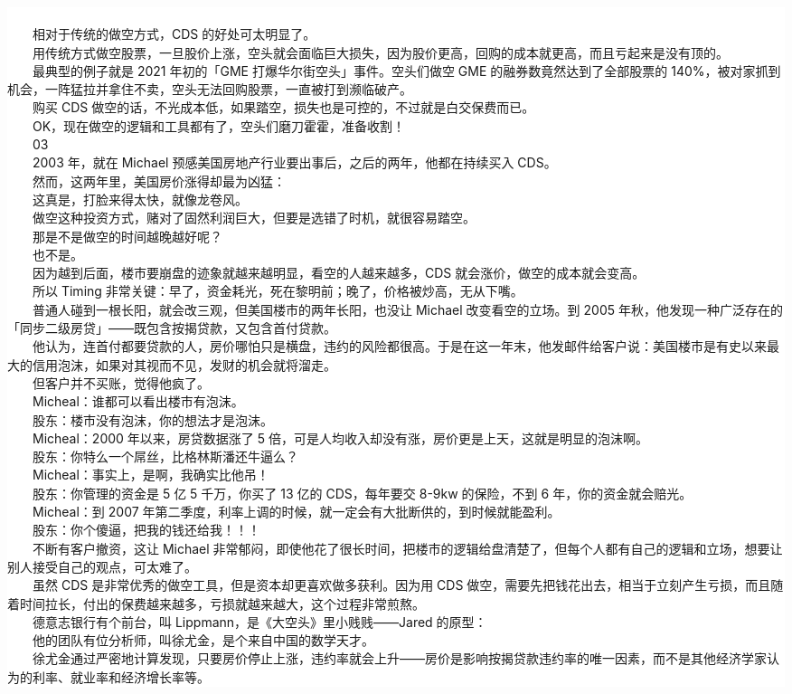 <br>   
&emsp;&emsp;相对于传统的做空方式，CDS 的好处可太明显了。  
<br>   
&emsp;&emsp;用传统方式做空股票，一旦股价上涨，空头就会面临巨大损失，因为股价更高，回购的成本就更高，而且亏起来是没有顶的。  
<br>   
&emsp;&emsp;最典型的例子就是 2021 年初的「GME 打爆华尔街空头」事件。空头们做空 GME 的融券数竟然达到了全部股票的 140%，被对家抓到机会，一阵猛拉并拿住不卖，空头无法回购股票，一直被打到濒临破产。  
<br>   
&emsp;&emsp;购买 CDS 做空的话，不光成本低，如果踏空，损失也是可控的，不过就是白交保费而已。  
<br>   
&emsp;&emsp;OK，现在做空的逻辑和工具都有了，空头们磨刀霍霍，准备收割！  
<br>   
&emsp;&emsp;03  
<br>   
&emsp;&emsp;2003 年，就在 Michael 预感美国房地产行业要出事后，之后的两年，他都在持续买入 CDS。  
<br>   
&emsp;&emsp;然而，这两年里，美国房价涨得却最为凶猛：  
<br>   
&emsp;&emsp;这真是，打脸来得太快，就像龙卷风。  
<br>   
&emsp;&emsp;做空这种投资方式，赌对了固然利润巨大，但要是选错了时机，就很容易踏空。  
<br>   
&emsp;&emsp;那是不是做空的时间越晚越好呢？  
<br>   
&emsp;&emsp;也不是。  
<br>   
&emsp;&emsp;因为越到后面，楼市要崩盘的迹象就越来越明显，看空的人越来越多，CDS 就会涨价，做空的成本就会变高。  
<br>   
&emsp;&emsp;所以 Timing 非常关键：早了，资金耗光，死在黎明前；晚了，价格被炒高，无从下嘴。  
<br>   
&emsp;&emsp;普通人碰到一根长阳，就会改三观，但美国楼市的两年长阳，也没让 Michael 改变看空的立场。到 2005 年秋，他发现一种广泛存在的「同步二级房贷」——既包含按揭贷款，又包含首付贷款。  
<br>   
&emsp;&emsp;他认为，连首付都要贷款的人，房价哪怕只是横盘，违约的风险都很高。于是在这一年末，他发邮件给客户说：美国楼市是有史以来最大的信用泡沫，如果对其视而不见，发财的机会就将溜走。  
<br>   
&emsp;&emsp;但客户并不买账，觉得他疯了。  
<br>   
&emsp;&emsp;Micheal：谁都可以看出楼市有泡沫。  
<br>   
&emsp;&emsp;股东：楼市没有泡沫，你的想法才是泡沫。  
<br>   
&emsp;&emsp;Micheal：2000 年以来，房贷数据涨了 5 倍，可是人均收入却没有涨，房价更是上天，这就是明显的泡沫啊。  
<br>   
&emsp;&emsp;股东：你特么一个屌丝，比格林斯潘还牛逼么？  
<br>   
&emsp;&emsp;Micheal：事实上，是啊，我确实比他吊！  
<br>   
&emsp;&emsp;股东：你管理的资金是 5 亿 5 千万，你买了 13 亿的 CDS，每年要交 8-9kw 的保险，不到 6 年，你的资金就会赔光。  
<br>   
&emsp;&emsp;Micheal：到 2007 年第二季度，利率上调的时候，就一定会有大批断供的，到时候就能盈利。  
<br>   
&emsp;&emsp;股东：你个傻逼，把我的钱还给我！！！   
<br>   
&emsp;&emsp;不断有客户撤资，这让 Michael 非常郁闷，即使他花了很长时间，把楼市的逻辑给盘清楚了，但每个人都有自己的逻辑和立场，想要让别人接受自己的观点，可太难了。  
<br>   
&emsp;&emsp;虽然 CDS 是非常优秀的做空工具，但是资本却更喜欢做多获利。因为用 CDS 做空，需要先把钱花出去，相当于立刻产生亏损，而且随着时间拉长，付出的保费越来越多，亏损就越来越大，这个过程非常煎熬。  
<br>   
&emsp;&emsp;德意志银行有个前台，叫 Lippmann，是《大空头》里小贱贱——Jared 的原型：  
<br>   
&emsp;&emsp;他的团队有位分析师，叫徐尤金，是个来自中国的数学天才。  
<br>   
&emsp;&emsp;徐尤金通过严密地计算发现，只要房价停止上涨，违约率就会上升——房价是影响按揭贷款违约率的唯一因素，而不是其他经济学家认为的利率、就业率和经济增长率等。  
<br>   